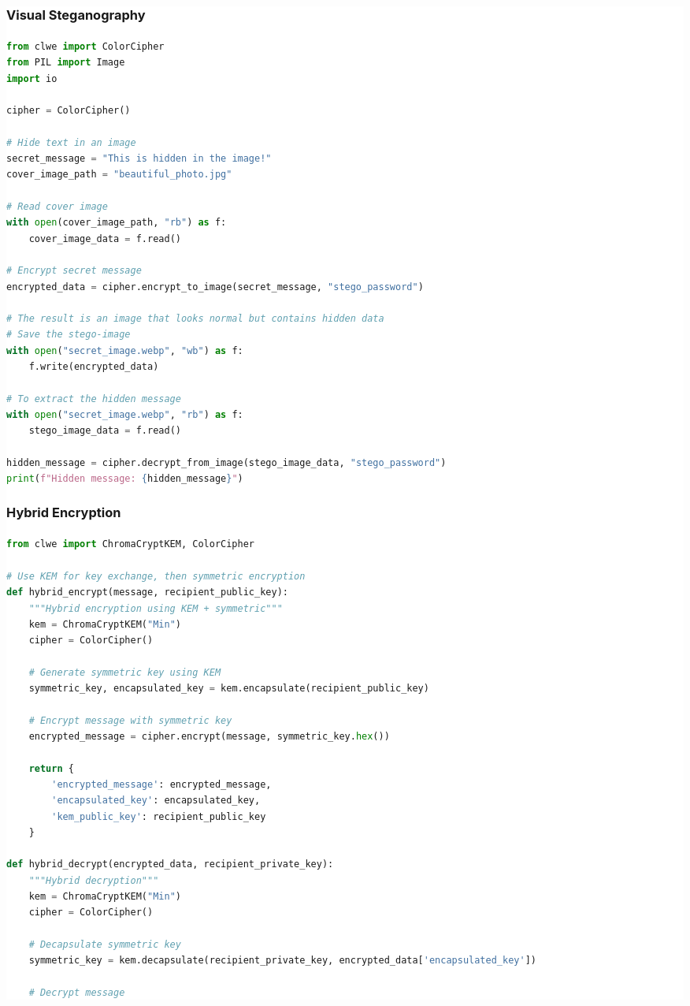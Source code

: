 ### Visual Steganography
```python
from clwe import ColorCipher
from PIL import Image
import io

cipher = ColorCipher()

# Hide text in an image
secret_message = "This is hidden in the image!"
cover_image_path = "beautiful_photo.jpg"

# Read cover image
with open(cover_image_path, "rb") as f:
    cover_image_data = f.read()

# Encrypt secret message
encrypted_data = cipher.encrypt_to_image(secret_message, "stego_password")

# The result is an image that looks normal but contains hidden data
# Save the stego-image
with open("secret_image.webp", "wb") as f:
    f.write(encrypted_data)

# To extract the hidden message
with open("secret_image.webp", "rb") as f:
    stego_image_data = f.read()

hidden_message = cipher.decrypt_from_image(stego_image_data, "stego_password")
print(f"Hidden message: {hidden_message}")
```

### Hybrid Encryption
```python
from clwe import ChromaCryptKEM, ColorCipher

# Use KEM for key exchange, then symmetric encryption
def hybrid_encrypt(message, recipient_public_key):
    """Hybrid encryption using KEM + symmetric"""
    kem = ChromaCryptKEM("Min")
    cipher = ColorCipher()

    # Generate symmetric key using KEM
    symmetric_key, encapsulated_key = kem.encapsulate(recipient_public_key)

    # Encrypt message with symmetric key
    encrypted_message = cipher.encrypt(message, symmetric_key.hex())

    return {
        'encrypted_message': encrypted_message,
        'encapsulated_key': encapsulated_key,
        'kem_public_key': recipient_public_key
    }

def hybrid_decrypt(encrypted_data, recipient_private_key):
    """Hybrid decryption"""
    kem = ChromaCryptKEM("Min")
    cipher = ColorCipher()

    # Decapsulate symmetric key
    symmetric_key = kem.decapsulate(recipient_private_key, encrypted_data['encapsulated_key'])

    # Decrypt message
```